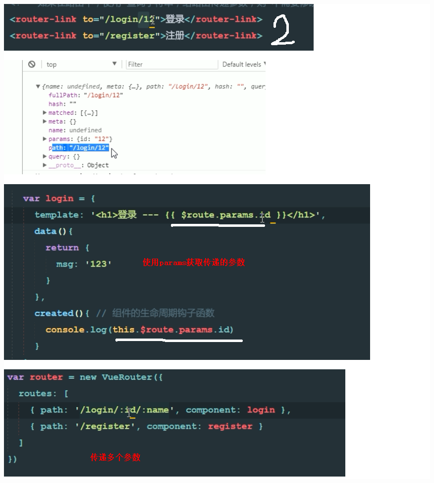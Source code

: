 ![1542286667311](assets/1542286667311.png)

![1542286709764](assets/1542286709764.png)

![1542286795861](assets/1542286795861.png)



![1542286826112](assets/1542286826112.png)
